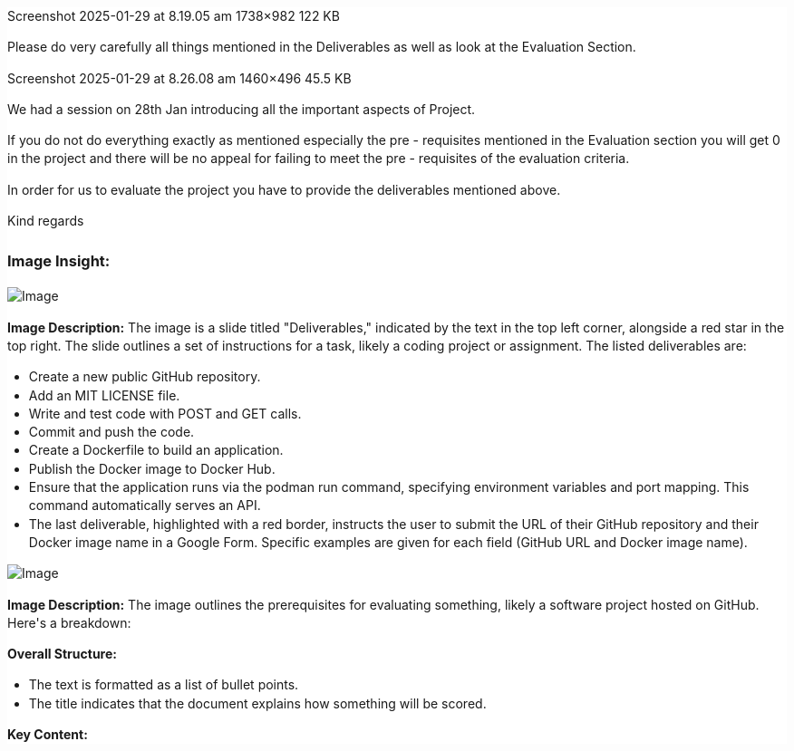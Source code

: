 
Screenshot 2025-01-29 at 8.19.05 am
1738×982 122 KB


Please do very carefully all things mentioned in the Deliverables as well as look at the Evaluation Section.


Screenshot 2025-01-29 at 8.26.08 am
1460×496 45.5 KB


We had a session on 28th Jan introducing all the important aspects of Project.


If you do not do everything exactly as mentioned 
especially the pre - requisites
 mentioned in the Evaluation section you will get 0 in the project and 
there will be no appeal
 for failing to meet the pre - requisites of the evaluation criteria.


In order for us to evaluate the project you have to provide the deliverables mentioned above.


Kind regards

### Image Insight:
![Image](https://europe1.discourse-cdn.com/flex013/uploads/iitm/optimized/3X/3/5/35e7ce763c7605e99ee1fad3906e1cd31d094b31_2_690x389.png)

**Image Description:** The image is a slide titled "Deliverables," indicated by the text in the top left corner, alongside a red star in the top right. The slide outlines a set of instructions for a task, likely a coding project or assignment. The listed deliverables are:

*   Create a new public GitHub repository.
*   Add an MIT LICENSE file.
*   Write and test code with POST and GET calls.
*   Commit and push the code.
*   Create a Dockerfile to build an application.
*   Publish the Docker image to Docker Hub.
*   Ensure that the application runs via the podman run command, specifying environment variables and port mapping. This command automatically serves an API.
*   The last deliverable, highlighted with a red border, instructs the user to submit the URL of their GitHub repository and their Docker image name in a Google Form. Specific examples are given for each field (GitHub URL and Docker image name).

![Image](https://europe1.discourse-cdn.com/flex013/uploads/iitm/optimized/3X/8/9/898ab28ebe773e40fb3ad9b98c71ce4c5d063c09_2_690x234.png)

**Image Description:** The image outlines the prerequisites for evaluating something, likely a software project hosted on GitHub. Here's a breakdown:

**Overall Structure:**

*   The text is formatted as a list of bullet points.
*   The title indicates that the document explains how something will be scored.

**Key Content:**
